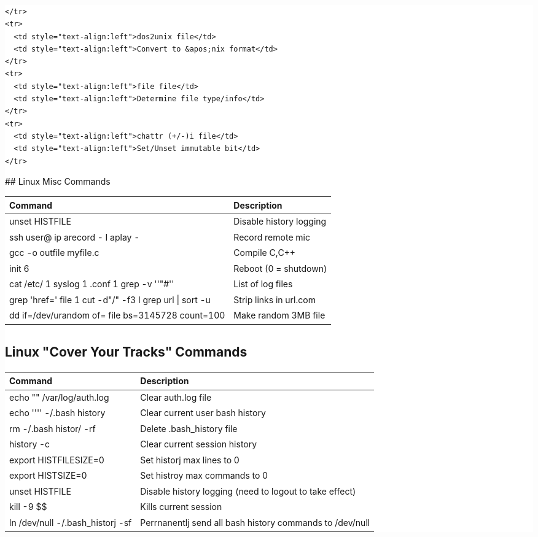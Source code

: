     </tr>
    <tr>
      <td style="text-align:left">dos2unix file</td>
      <td style="text-align:left">Convert to &apos;nix format</td>
    </tr>
    <tr>
      <td style="text-align:left">file file</td>
      <td style="text-align:left">Determine file type/info</td>
    </tr>
    <tr>
      <td style="text-align:left">chattr (+/-)i file</td>
      <td style="text-align:left">Set/Unset immutable bit</td>
    </tr>
  </tbody>
</table>## Linux Misc Commands

| **Command** | **Description** |
| :--- | :--- |
| unset HISTFILE | Disable history logging |
| ssh user@ ip arecord - I aplay - | Record remote mic |
| gcc -o outfile myfile.c | Compile C,C++ |
| init 6 | Reboot \(0 = shutdown\) |
| cat /etc/ 1 syslog 1 .conf 1 grep -v ''"\#'' | List of log files |
| grep 'href=' file 1 cut -d"/" -f3 I grep url \| sort -u | Strip links in url.com |
| dd if=/dev/urandom of= file bs=3145728 count=100 | Make random 3MB file |

## Linux "Cover Your Tracks" Commands



| **Command** | **Description** |
| :--- | :--- |
| echo "" /var/log/auth.log | Clear auth.log file |
| echo '''' -/.bash history | Clear current user bash history |
| rm -/.bash histor/ -rf | Delete .bash\_history file |
| history -c | Clear current session history |
| export HISTFILESIZE=0 | Set historj max lines to 0 |
| export HISTSIZE=0 | Set histroy max commands to 0 |
| unset HISTFILE | Disable history logging \(need to logout to take effect\) |
| kill -9 $$ | Kills current session |
| ln /dev/null -/.bash\_historj -sf | Perrnanentlj send all bash history commands to /dev/null |
